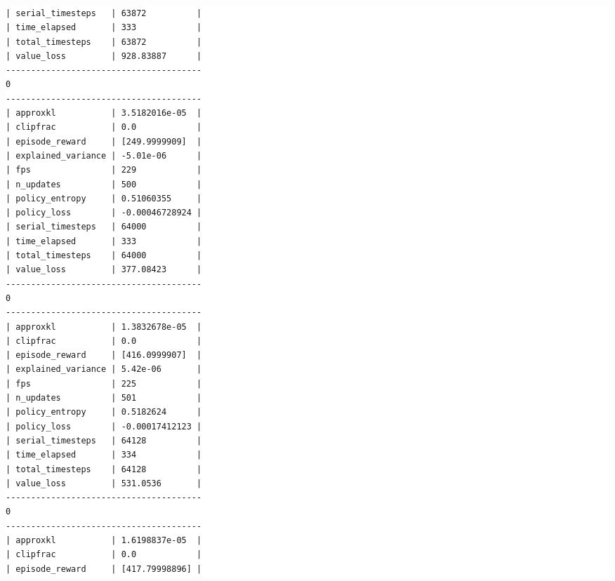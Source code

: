     | serial_timesteps   | 63872          |
    | time_elapsed       | 333            |
    | total_timesteps    | 63872          |
    | value_loss         | 928.83887      |
    ---------------------------------------
    0
    ---------------------------------------
    | approxkl           | 3.5182016e-05  |
    | clipfrac           | 0.0            |
    | episode_reward     | [249.9999909]  |
    | explained_variance | -5.01e-06      |
    | fps                | 229            |
    | n_updates          | 500            |
    | policy_entropy     | 0.51060355     |
    | policy_loss        | -0.00046728924 |
    | serial_timesteps   | 64000          |
    | time_elapsed       | 333            |
    | total_timesteps    | 64000          |
    | value_loss         | 377.08423      |
    ---------------------------------------
    0
    ---------------------------------------
    | approxkl           | 1.3832678e-05  |
    | clipfrac           | 0.0            |
    | episode_reward     | [416.0999907]  |
    | explained_variance | 5.42e-06       |
    | fps                | 225            |
    | n_updates          | 501            |
    | policy_entropy     | 0.5182624      |
    | policy_loss        | -0.00017412123 |
    | serial_timesteps   | 64128          |
    | time_elapsed       | 334            |
    | total_timesteps    | 64128          |
    | value_loss         | 531.0536       |
    ---------------------------------------
    0
    ---------------------------------------
    | approxkl           | 1.6198837e-05  |
    | clipfrac           | 0.0            |
    | episode_reward     | [417.79998896] |